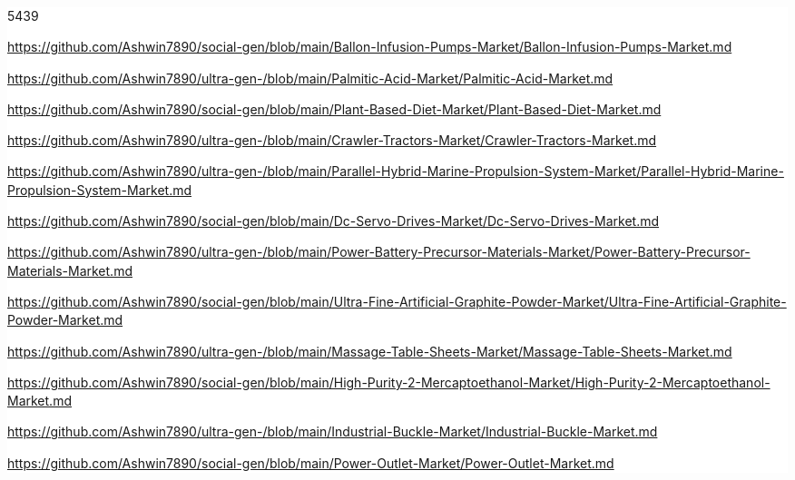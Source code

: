 5439</p><p><a href="https://github.com/Ashwin7890/social-gen/blob/main/Ballon-Infusion-Pumps-Market/Ballon-Infusion-Pumps-Market.md">https://github.com/Ashwin7890/social-gen/blob/main/Ballon-Infusion-Pumps-Market/Ballon-Infusion-Pumps-Market.md</a></p><p><a href="https://github.com/Ashwin7890/ultra-gen-/blob/main/Palmitic-Acid-Market/Palmitic-Acid-Market.md">https://github.com/Ashwin7890/ultra-gen-/blob/main/Palmitic-Acid-Market/Palmitic-Acid-Market.md</a></p><p><a href="https://github.com/Ashwin7890/social-gen/blob/main/Plant-Based-Diet-Market/Plant-Based-Diet-Market.md">https://github.com/Ashwin7890/social-gen/blob/main/Plant-Based-Diet-Market/Plant-Based-Diet-Market.md</a></p><p><a href="https://github.com/Ashwin7890/ultra-gen-/blob/main/Crawler-Tractors-Market/Crawler-Tractors-Market.md">https://github.com/Ashwin7890/ultra-gen-/blob/main/Crawler-Tractors-Market/Crawler-Tractors-Market.md</a></p><p><a href="https://github.com/Ashwin7890/ultra-gen-/blob/main/Parallel-Hybrid-Marine-Propulsion-System-Market/Parallel-Hybrid-Marine-Propulsion-System-Market.md">https://github.com/Ashwin7890/ultra-gen-/blob/main/Parallel-Hybrid-Marine-Propulsion-System-Market/Parallel-Hybrid-Marine-Propulsion-System-Market.md</a></p><p><a href="https://github.com/Ashwin7890/social-gen/blob/main/Dc-Servo-Drives-Market/Dc-Servo-Drives-Market.md">https://github.com/Ashwin7890/social-gen/blob/main/Dc-Servo-Drives-Market/Dc-Servo-Drives-Market.md</a></p><p><a href="https://github.com/Ashwin7890/ultra-gen-/blob/main/Power-Battery-Precursor-Materials-Market/Power-Battery-Precursor-Materials-Market.md">https://github.com/Ashwin7890/ultra-gen-/blob/main/Power-Battery-Precursor-Materials-Market/Power-Battery-Precursor-Materials-Market.md</a></p><p><a href="https://github.com/Ashwin7890/social-gen/blob/main/Ultra-Fine-Artificial-Graphite-Powder-Market/Ultra-Fine-Artificial-Graphite-Powder-Market.md">https://github.com/Ashwin7890/social-gen/blob/main/Ultra-Fine-Artificial-Graphite-Powder-Market/Ultra-Fine-Artificial-Graphite-Powder-Market.md</a></p><p><a href="https://github.com/Ashwin7890/ultra-gen-/blob/main/Massage-Table-Sheets-Market/Massage-Table-Sheets-Market.md">https://github.com/Ashwin7890/ultra-gen-/blob/main/Massage-Table-Sheets-Market/Massage-Table-Sheets-Market.md</a></p><p><a href="https://github.com/Ashwin7890/social-gen/blob/main/High-Purity-2-Mercaptoethanol-Market/High-Purity-2-Mercaptoethanol-Market.md">https://github.com/Ashwin7890/social-gen/blob/main/High-Purity-2-Mercaptoethanol-Market/High-Purity-2-Mercaptoethanol-Market.md</a></p><p><a href="https://github.com/Ashwin7890/ultra-gen-/blob/main/Industrial-Buckle-Market/Industrial-Buckle-Market.md">https://github.com/Ashwin7890/ultra-gen-/blob/main/Industrial-Buckle-Market/Industrial-Buckle-Market.md</a></p><p><a href="https://github.com/Ashwin7890/social-gen/blob/main/Power-Outlet-Market/Power-Outlet-Market.md">https://github.com/Ashwin7890/social-gen/blob/main/Power-Outlet-Market/Power-Outlet-Market.md</a></p>
